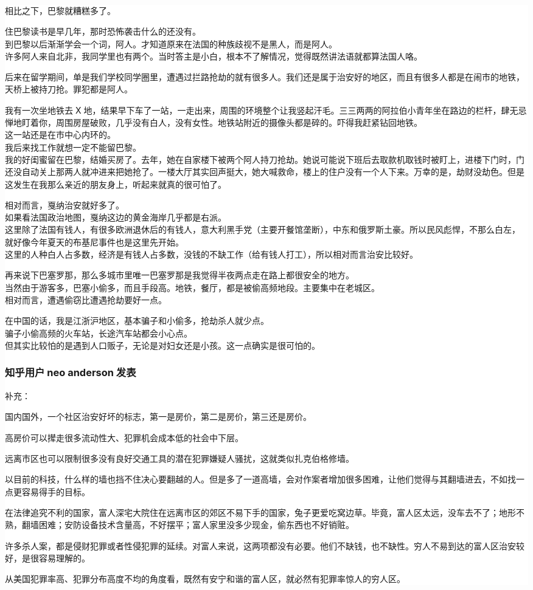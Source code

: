 相比之下，巴黎就糟糕多了。

住巴黎读书是早几年，那时恐怖袭击什么的还没有。  
到巴黎以后渐渐学会一个词，阿人。才知道原来在法国的种族歧视不是黑人，而是阿人。  
许多阿人来自北非，我同学里也有两个。当时答主是小白，根本不了解情况，觉得既然讲法语就都算法国人咯。

后来在留学期间，单是我们学校同学圈里，遭遇过拦路抢劫的就有很多人。我们还是属于治安好的地区，而且有很多人都是在闹市的地铁，天桥上被持刀抢。罪犯都是阿人。

我有一次坐地铁去 X 地，结果早下车了一站，一走出来，周围的环境整个让我竖起汗毛。三三两两的阿拉伯小青年坐在路边的栏杆，肆无忌惮地盯着你，周围房屋破败，几乎没有白人，没有女性。地铁站附近的摄像头都是碎的。吓得我赶紧钻回地铁。  
这一站还是在市中心内环的。  
我后来找工作就想一定不能留巴黎。  
我的好闺蜜留在巴黎，结婚买房了。去年，她在自家楼下被两个阿人持刀抢劫。她说可能说下班后去取款机取钱时被盯上，进楼下门时，门还没自动关上那两人就冲进来把她抢了。一楼大厅其实回声挺大，她大喊救命，楼上的住户没有一个人下来。万幸的是，劫财没劫色。但是这发生在我那么亲近的朋友身上，听起来就真的很可怕了。

相对而言，戛纳治安就好多了。  
如果看法国政治地图，戛纳这边的黄金海岸几乎都是右派。  
这里除了法国有钱人，有很多欧洲退休后的有钱人，意大利黑手党（主要开餐馆垄断），中东和俄罗斯土豪。所以民风彪悍，不那么白左，就好像今年夏天的布基尼事件也是这里先开始。  
这里的人种白人占多数，经济是有钱人占多数，没钱的不缺工作（给有钱人打工），所以相对而言治安比较好。

再来说下巴塞罗那，那么多城市里唯一巴塞罗那是我觉得半夜两点走在路上都很安全的地方。  
当然由于游客多，巴塞小偷多，而且手段高。地铁，餐厅，都是被偷高频地段。主要集中在老城区。  
相对而言，遭遇偷窃比遭遇抢劫要好一点。

在中国的话，我是江浙沪地区，基本骗子和小偷多，抢劫杀人就少点。  
骗子小偷高频的火车站，长途汽车站都会小心点。  
但其实比较怕的是遇到人口贩子，无论是对妇女还是小孩。这一点确实是很可怕的。
    
    
    
    
### 知乎用户 neo anderson 发表
    
补充：

  

国内国外，一个社区治安好坏的标志，第一是房价，第二是房价，第三还是房价。

  

高房价可以撵走很多流动性大、犯罪机会成本低的社会中下层。

  

远离市区也可以限制很多没有良好交通工具的潜在犯罪嫌疑人骚扰，这就类似扎克伯格修墙。

  

以目前的科技，什么样的墙也挡不住决心要翻越的人。但是多了一道高墙，会对作案者增加很多困难，让他们觉得与其翻墙进去，不如找一点更容易得手的目标。  

  

在法律追究不利的国家，富人深宅大院住在远离市区的郊区不易下手的国家，兔子更爱吃窝边草。毕竟，富人区太远，没车去不了；地形不熟，翻墙困难；安防设备技术含量高，不好摆平；富人家里没多少现金，偷东西也不好销赃。  

  

许多杀人案，都是侵财犯罪或者性侵犯罪的延续。对富人来说，这两项都没有必要。他们不缺钱，也不缺性。穷人不易到达的富人区治安较好，是很容易理解的。  

  

从美国犯罪率高、犯罪分布高度不均的角度看，既然有安宁和谐的富人区，就必然有犯罪率惊人的穷人区。  

  
